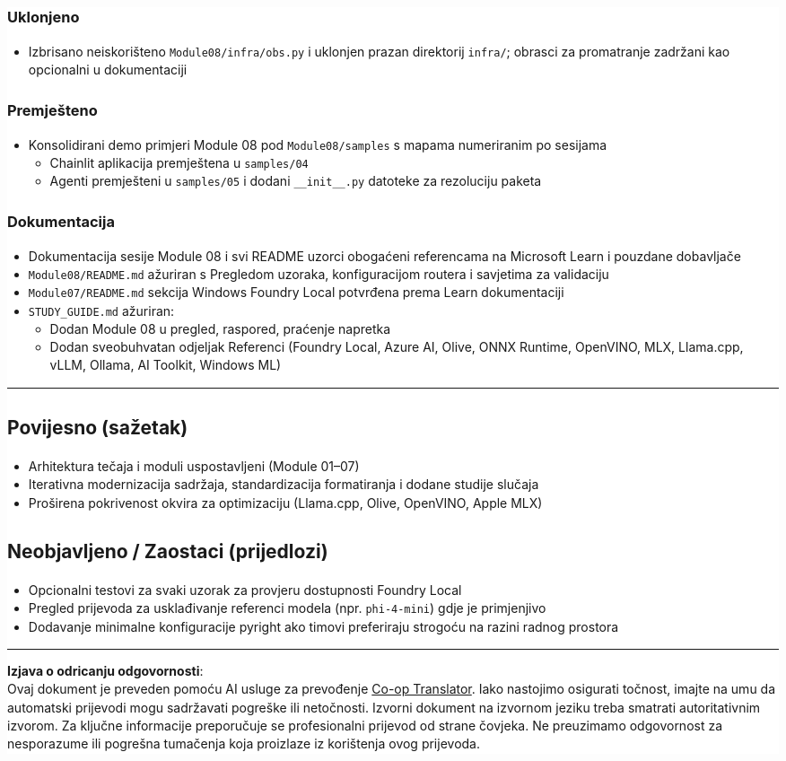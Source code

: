 ### Uklonjeno
- Izbrisano neiskorišteno `Module08/infra/obs.py` i uklonjen prazan direktorij `infra/`; obrasci za promatranje zadržani kao opcionalni u dokumentaciji

### Premješteno
- Konsolidirani demo primjeri Module 08 pod `Module08/samples` s mapama numeriranim po sesijama
  - Chainlit aplikacija premještena u `samples/04`
  - Agenti premješteni u `samples/05` i dodani `__init__.py` datoteke za rezoluciju paketa

### Dokumentacija
- Dokumentacija sesije Module 08 i svi README uzorci obogaćeni referencama na Microsoft Learn i pouzdane dobavljače
- `Module08/README.md` ažuriran s Pregledom uzoraka, konfiguracijom routera i savjetima za validaciju
- `Module07/README.md` sekcija Windows Foundry Local potvrđena prema Learn dokumentaciji
- `STUDY_GUIDE.md` ažuriran:
  - Dodan Module 08 u pregled, raspored, praćenje napretka
  - Dodan sveobuhvatan odjeljak Referenci (Foundry Local, Azure AI, Olive, ONNX Runtime, OpenVINO, MLX, Llama.cpp, vLLM, Ollama, AI Toolkit, Windows ML)

---

## Povijesno (sažetak)
- Arhitektura tečaja i moduli uspostavljeni (Module 01–07)
- Iterativna modernizacija sadržaja, standardizacija formatiranja i dodane studije slučaja
- Proširena pokrivenost okvira za optimizaciju (Llama.cpp, Olive, OpenVINO, Apple MLX)

## Neobjavljeno / Zaostaci (prijedlozi)
- Opcionalni testovi za svaki uzorak za provjeru dostupnosti Foundry Local
- Pregled prijevoda za usklađivanje referenci modela (npr. `phi-4-mini`) gdje je primjenjivo
- Dodavanje minimalne konfiguracije pyright ako timovi preferiraju strogoću na razini radnog prostora

---

**Izjava o odricanju odgovornosti**:  
Ovaj dokument je preveden pomoću AI usluge za prevođenje [Co-op Translator](https://github.com/Azure/co-op-translator). Iako nastojimo osigurati točnost, imajte na umu da automatski prijevodi mogu sadržavati pogreške ili netočnosti. Izvorni dokument na izvornom jeziku treba smatrati autoritativnim izvorom. Za ključne informacije preporučuje se profesionalni prijevod od strane čovjeka. Ne preuzimamo odgovornost za nesporazume ili pogrešna tumačenja koja proizlaze iz korištenja ovog prijevoda.